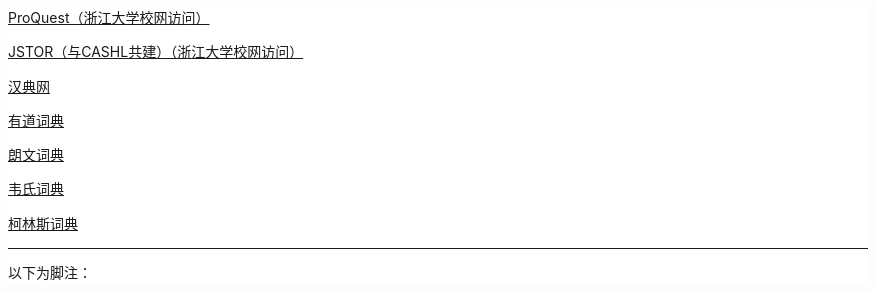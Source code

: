 [ProQuest（浙江大学校网访问）](https://search.proquest.com/?accountid=15198) 

[JSTOR（与CASHL共建）（浙江大学校网访问）](https://www.jstor.org/) 

[汉典网](https://www.zidc.net/) 

[有道词典](https://youdao.com/) 

[朗文词典](https://www.ldoceonline.com/) 

[韦氏词典](https://www.merriam-webster.com/) 

[柯林斯词典](https://www.collinsdictionary.com/) 

---
以下为脚注：

[^1]: 按《鲍照集校注》，认为该诗作于元嘉二十六年十月，诗人随始兴王刘濬赴南徐州任，拜谒先帝陵寝并游京岘山时所作，而非随皇帝前往。（P473）因此译为随王子前往。对于“京岘”的翻译，按《鲍照集校注》，认为该山位于镇江府东五里，得名于“相传即秦时所凿以泄王气处”，而不应译为“首都之山”。因此认为Robert Shanmu Chen《A Study Of Bao Zhao And His Poetry》第二部分的译文译为The Capital Hill（P331），未取之。但按原译展开太过复杂，因此音译。又认为可能指“京山”和“岘山”的合称，但据诗中内容应只登一山，因此也不取这种理解。但Chen 的译文中将“登”翻译为“Ascending”较好，据[朗文线上词典](https://www.ldoceonline.com/dictionary/ascend)，该词为表示“登高”的书面语，比较贴合，因此保留。

[^2]: 孟冬，意为十月的第一个月，即十月。此处与“十月”连用，再译为“the first month of winter”显得拖沓。

[^3]: 《诗经·小雅》：“十月之交。”Arthur Waley 在《The Book of Songs》中译为“With the alignment in the tenth month”(P170)，较为费解。按[汉典网对“交”名词含义（6）](https://www.zdic.net/hans/%E4%BA%A4) 的解释，翻译为“交替之际”。

[^4]: 农历十月，译为October 不妥。

[^5]: 《谢宣城集校注》 注《隋王鼓吹曲·校猎曲》“杀盛凉飚开”：“杀，谓肃杀之气。《礼月令》：‘仲秋之月···杀气浸盛。’”此处直接译为“寒冽”。

[^6]: “欲”可作名词“欲望”与动词“将要”两解，但结合诗前六句均在描述环境，应该不是指主观的“欲望” ，因此理解为“将要” 。由于农历十月初通常距离冬至已经还有一个月左右， 《淮南子·天文训》： “日冬至则斗北中绳，阴气极，阳气萌” ，因此此处将“阴欲终”理解为“阴气的增长将要终止” 。在[韦氏电子词典给出的同义词](https://www.merriam-webster.com/dictionary/climax#synonym-discussion)中，climax 最贴合“达到转折点”之意。 根据[朗文电子词典](https://www.ldoceonline.com/dictionary/climax)，climax 可数。

[^7]: 据[朗文电子词典](https://www.ldoceonline.com/dictionary/gale)，gale 尤指强风，而gust 通常是短暂的强风，不能够使草弯折。

[^8]: “劲”意为“坚强有力的”，但与否定词“无”连用较为生硬。

[^9]: 据[朗文电子词典](https://www.ldoceonline.com/dictionary/severe)，severe 可用于形容极端天气；[又](https://www.ldoceonline.com/dictionary/frigid)，frigidity 相比于coldness 较为正式。此处两句“有”“无”构成对仗，但直接翻译出来不够自然，因此没有翻译出来。

[^10]: 据《鲍照集校注》 引《周礼》郑玄注，“军井”意为为军队开凿的井，结合井不能随军移动的特点，译为军营中的井。

[^11]: felt 通常指毛毡这种材质，因此不用。

[^12]: 此二句仍构成对仗。因此“士马” 不应是并列关系，而应该与“军井”一样为偏正关系，即“士之马”。“重”也不应翻译成“（因为结冰而）变重”，而与“冰昼结”理解为“昼结冰”相应，应理解为“夜重毡”，后句全句解为“在夜里，战士的马身上被覆盖了好几层毡子”。

[^13]: 据[朗文电子词典](https://www.ldoceonline.com/dictionary/obstruct)，obstruct 相比于block 较为书面。

[^14]: “陇”诸本皆原作“隴”，按[汉典网详细释义名词第4 条](https://www.zdic.net/hans/%E9%99%87)，认为通“垄”，此处译为“山脊”。

[^15]: 这里使用lean 最合适。原以为lean 只能指倚靠墙壁等平面物体，但[柯林斯电子词典条目1b](https://www.merriam-webster.com/dictionary/lean)和[韦氏电子词典条目2](https://www.collinsdictionary.com/dictionary/english/lean)认为有重心转移动作即可。

[^16]: “云峰” 有多义，如杜甫《对雨书怀走邀许十一簿公》：“东岳云峰起，溶溶满太虚。”此处“云峰”谓云叠如山峰；谢灵运《初发入南城》：“虽未登云峰，且以欢水宿。”王维《过香积寺》：“不知香积寺，数里入云峰。”这两处“云峰”指云中的山峰，本诗中的意思应更接近后者。

[^17]: 原本想用observe， 据[韦氏电子词典条目4a](https://www.merriam-webster.com/dictionary/observe)但具有“仔细观察” 的意思， 与作者登山揽胜的目的不符。所以只能用watch。

[^18]: 《鲍照集校注》 引杜预注《左传》“表里山河”句：“晋国外河而内山。”此处没有必要完全译出“表里”位置的相对关系，况且也不一定完全相符，只取“能望见河水和山丘”之意。又，引《周易·坎卦》：“地险，山川丘陵也。”因此“地险”与“表里”意思其实相近，只需译出其一即可。

[^19]: 作者此时已经在山顶了，而后文写远景，因而此处视角没有必要变换，“升降”一词疑为无实意之衬字。按《鲍照集校注》，“天容”指天之容颜。据[韦氏电子词典](https://www.merriam-webster.com/dictionary/visage)，visage 较为书面，且既可以指人也可以指无生命之物体，用于形容拟人化的“天”比较适合。

[^20]: 据《鲍参军集注》 引《史记·高祖功臣年表序》：“使河如带，泰山如厉。”则此处当是化用。又，在作者当时位置不可能实际看到泰山，故采用虚拟语气。

[^21]: 据[韦氏电子词典](https://www.merriam-webster.com/dictionary/topple)，topple 可以作为及物动词和非及物动词，，此处为非及物动词，取“使倾倒”之意。据《鲍照集校注》“砺”指磨刀石，而据[朗文电子词典](https://www.ldoceonline.com/dictionary/grindstone采用whetstone)，grindstone 侧重指圆形的“砂轮”，表示粗糙材质更合文意。

[^22]: 据《鲍照集校注》 引《论衡·谈天》：“九州之外，更有瀛海。”因此此处为具有神话色彩的虚写，将“瀛海”的含义译出也是为了形式上对仗的考虑。

[^23]: 直接翻译“看不到尽头” 较为生硬，译为“延伸到地平线”。

[^24]: “良永矣” 亦见于谢朓《奉和隋王殿下诗·其二》，然《谢宣城集校注》亦无注释。此处“良”译作修饰“永”的副词，译为“确实”，“永”译为“（时间上）长的”。

[^25]: 参见[韦氏电子词典flash](https://www.merriam-webster.com/dictionary/flash)的intransive verb 3b条目。

[^26]: 《鲍照集校注》 引《史记·封禅书》：“臣候日再中。”解惠全、张德萍译注《史记》译为：“我由测候预测，在一日之内将会出现二个中午。”

[^27]: 据[朗文电子词典](https://www.ldoceonline.com/dictionary/decrepit)，decrepit 对于形容人老且状况不佳似乎很合适。《鲍参军诗注补正》P124：“远愿”即“远志”，远大之志向。“谢”此处当作“辞职”之意，但是直译为“resign”语意不通顺。

[^28]: “报”译为“报答”，据[朗文电子词典](https://www.ldoceonline.com/dictionary/repay)条目2，使用repay 较合适。

[^29]: “竟”，最终也。然而在”repay” 尚未发生的情况下，无论译为“eventually”还是”in the end” 都显冗余，因此删掉不译。

[^30]: 据[朗文电子词典](https://www.ldoceonline.com/dictionary/cultivate)条目2，cultivate 可以指“耕种”。